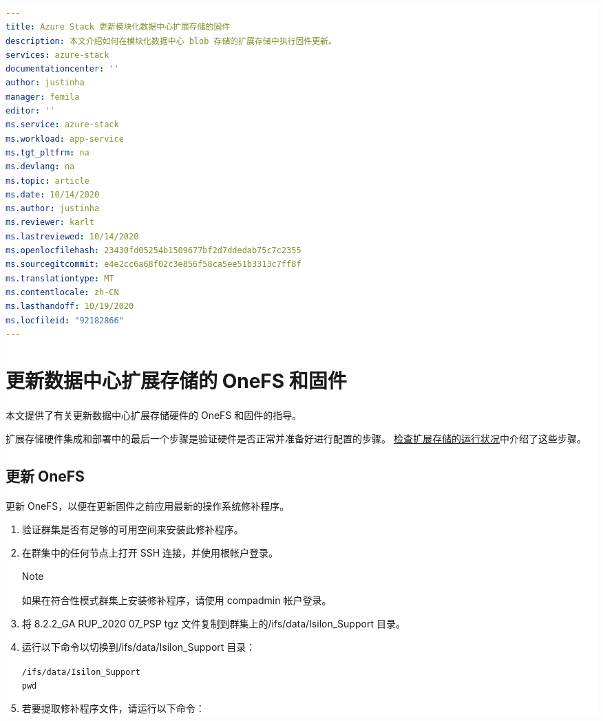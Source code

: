 ```yaml
---
title: Azure Stack 更新模块化数据中心扩展存储的固件
description: 本文介绍如何在模块化数据中心 blob 存储的扩展存储中执行固件更新。
services: azure-stack
documentationcenter: ''
author: justinha
manager: femila
editor: ''
ms.service: azure-stack
ms.workload: app-service
ms.tgt_pltfrm: na
ms.devlang: na
ms.topic: article
ms.date: 10/14/2020
ms.author: justinha
ms.reviewer: karlt
ms.lastreviewed: 10/14/2020
ms.openlocfilehash: 23430fd05254b1509677bf2d7ddedab75c7c2355
ms.sourcegitcommit: e4e2cc6a68f02c3e856f58ca5ee51b3313c7ff8f
ms.translationtype: MT
ms.contentlocale: zh-CN
ms.lasthandoff: 10/19/2020
ms.locfileid: "92182866"
---
```

# <a name="updating-onefs-and-firmware-for-the-datacenter-extended-storage"></a>更新数据中心扩展存储的 OneFS 和固件

本文提供了有关更新数据中心扩展存储硬件的 OneFS 和固件的指导。 

扩展存储硬件集成和部署中的最后一个步骤是验证硬件是否正常并准备好进行配置的步骤。 [检查扩展存储的运行状况](extended-storage-health-checks.md)中介绍了这些步骤。

## <a name="update-onefs"></a>更新 OneFS

更新 OneFS，以便在更新固件之前应用最新的操作系统修补程序。 

1. 验证群集是否有足够的可用空间来安装此修补程序。
1. 在群集中的任何节点上打开 SSH 连接，并使用根帐户登录。

   >[!NOTE]
   >如果在符合性模式群集上安装修补程序，请使用 compadmin 帐户登录。

1. 将 8.2.2_GA RUP_2020 07_PSP tgz 文件复制到群集上的/ifs/data/Isilon_Support 目录。
1. 运行以下命令以切换到/ifs/data/Isilon_Support 目录： 

   ```
   /ifs/data/Isilon_Support
   pwd
   ```

1. 若要提取修补程序文件，请运行以下命令：
